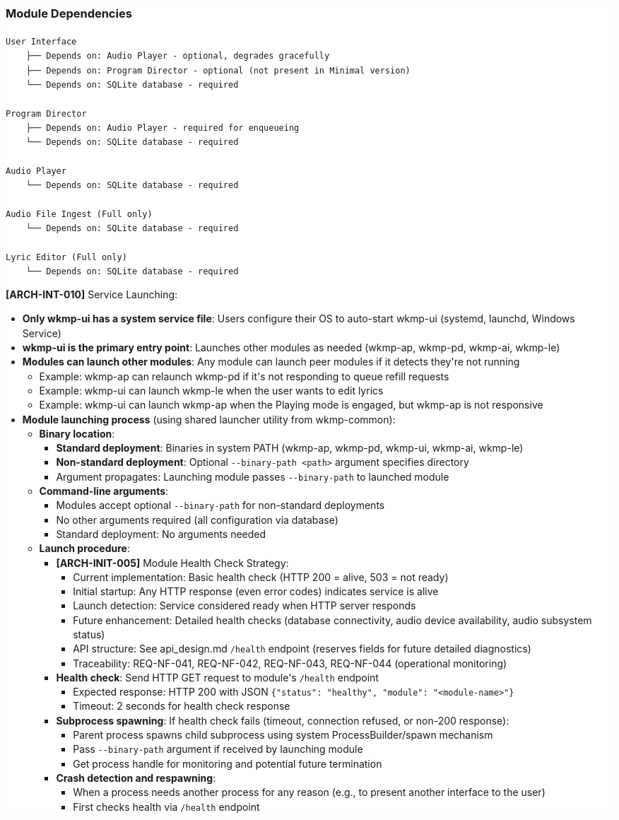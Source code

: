 ### Module Dependencies

```
User Interface
    ├── Depends on: Audio Player - optional, degrades gracefully
    ├── Depends on: Program Director - optional (not present in Minimal version)
    └── Depends on: SQLite database - required

Program Director
    ├── Depends on: Audio Player - required for enqueueing
    └── Depends on: SQLite database - required

Audio Player
    └── Depends on: SQLite database - required

Audio File Ingest (Full only)
    └── Depends on: SQLite database - required

Lyric Editor (Full only)
    └── Depends on: SQLite database - required
```

**[ARCH-INT-010]** Service Launching:
- **Only wkmp-ui has a system service file**: Users configure their OS to auto-start wkmp-ui (systemd, launchd, Windows Service)
- **wkmp-ui is the primary entry point**: Launches other modules as needed (wkmp-ap, wkmp-pd, wkmp-ai, wkmp-le)
- **Modules can launch other modules**: Any module can launch peer modules if it detects they're not running
  - Example: wkmp-ap can relaunch wkmp-pd if it's not responding to queue refill requests
  - Example: wkmp-ui can launch wkmp-le when the user wants to edit lyrics
  - Example: wkmp-ui can launch wkmp-ap when the Playing mode is engaged, but wkmp-ap is not responsive
- **Module launching process** (using shared launcher utility from wkmp-common):
  - **Binary location**:
    - **Standard deployment**: Binaries in system PATH (wkmp-ap, wkmp-pd, wkmp-ui, wkmp-ai, wkmp-le)
    - **Non-standard deployment**: Optional `--binary-path <path>` argument specifies directory
    - Argument propagates: Launching module passes `--binary-path` to launched module
  - **Command-line arguments**:
    - Modules accept optional `--binary-path` for non-standard deployments
    - No other arguments required (all configuration via database)
    - Standard deployment: No arguments needed
  - **Launch procedure**:
    - **[ARCH-INIT-005]** Module Health Check Strategy:
      - Current implementation: Basic health check (HTTP 200 = alive, 503 = not ready)
      - Initial startup: Any HTTP response (even error codes) indicates service is alive
      - Launch detection: Service considered ready when HTTP server responds
      - Future enhancement: Detailed health checks (database connectivity, audio device availability, audio subsystem status)
      - API structure: See api_design.md `/health` endpoint (reserves fields for future detailed diagnostics)
      - Traceability: REQ-NF-041, REQ-NF-042, REQ-NF-043, REQ-NF-044 (operational monitoring)
    - **Health check**: Send HTTP GET request to module's `/health` endpoint
      - Expected response: HTTP 200 with JSON `{"status": "healthy", "module": "<module-name>"}`
      - Timeout: 2 seconds for health check response
    - **Subprocess spawning**: If health check fails (timeout, connection refused, or non-200 response):
      - Parent process spawns child subprocess using system ProcessBuilder/spawn mechanism
      - Pass `--binary-path` argument if received by launching module
      - Get process handle for monitoring and potential future termination
    - **Crash detection and respawning**:
      - When a process needs another process for any reason (e.g., to present another interface to the user)
      - First checks health via `/health` endpoint